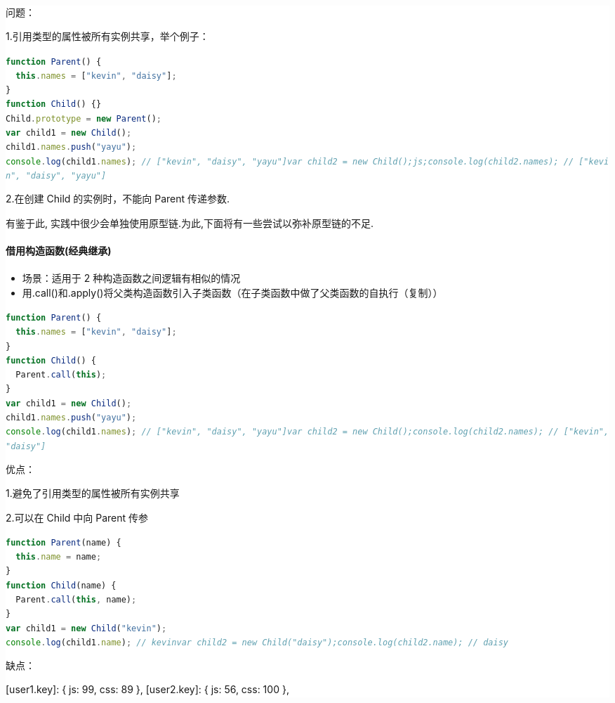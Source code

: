 问题：

1.引用类型的属性被所有实例共享，举个例子：

```js
function Parent() {
  this.names = ["kevin", "daisy"];
}
function Child() {}
Child.prototype = new Parent();
var child1 = new Child();
child1.names.push("yayu");
console.log(child1.names); // ["kevin", "daisy", "yayu"]var child2 = new Child();js;console.log(child2.names); // ["kevin", "daisy", "yayu"]
```

2.在创建 Child 的实例时，不能向 Parent 传递参数.

有鉴于此, 实践中很少会单独使用原型链.为此,下面将有一些尝试以弥补原型链的不足.

#### 借用构造函数(经典继承)

- 场景：适用于 2 种构造函数之间逻辑有相似的情况
- 用.call()和.apply()将父类构造函数引入子类函数（在子类函数中做了父类函数的自执行（复制））

```js
function Parent() {
  this.names = ["kevin", "daisy"];
}
function Child() {
  Parent.call(this);
}
var child1 = new Child();
child1.names.push("yayu");
console.log(child1.names); // ["kevin", "daisy", "yayu"]var child2 = new Child();console.log(child2.names); // ["kevin", "daisy"]
```

优点：

1.避免了引用类型的属性被所有实例共享

2.可以在 Child 中向 Parent 传参

```js
function Parent(name) {
  this.name = name;
}
function Child(name) {
  Parent.call(this, name);
}
var child1 = new Child("kevin");
console.log(child1.name); // kevinvar child2 = new Child("daisy");console.log(child2.name); // daisy
```

缺点：


  [user1.key]: { js: 99, css: 89 },
  [user2.key]: { js: 56, css: 100 },